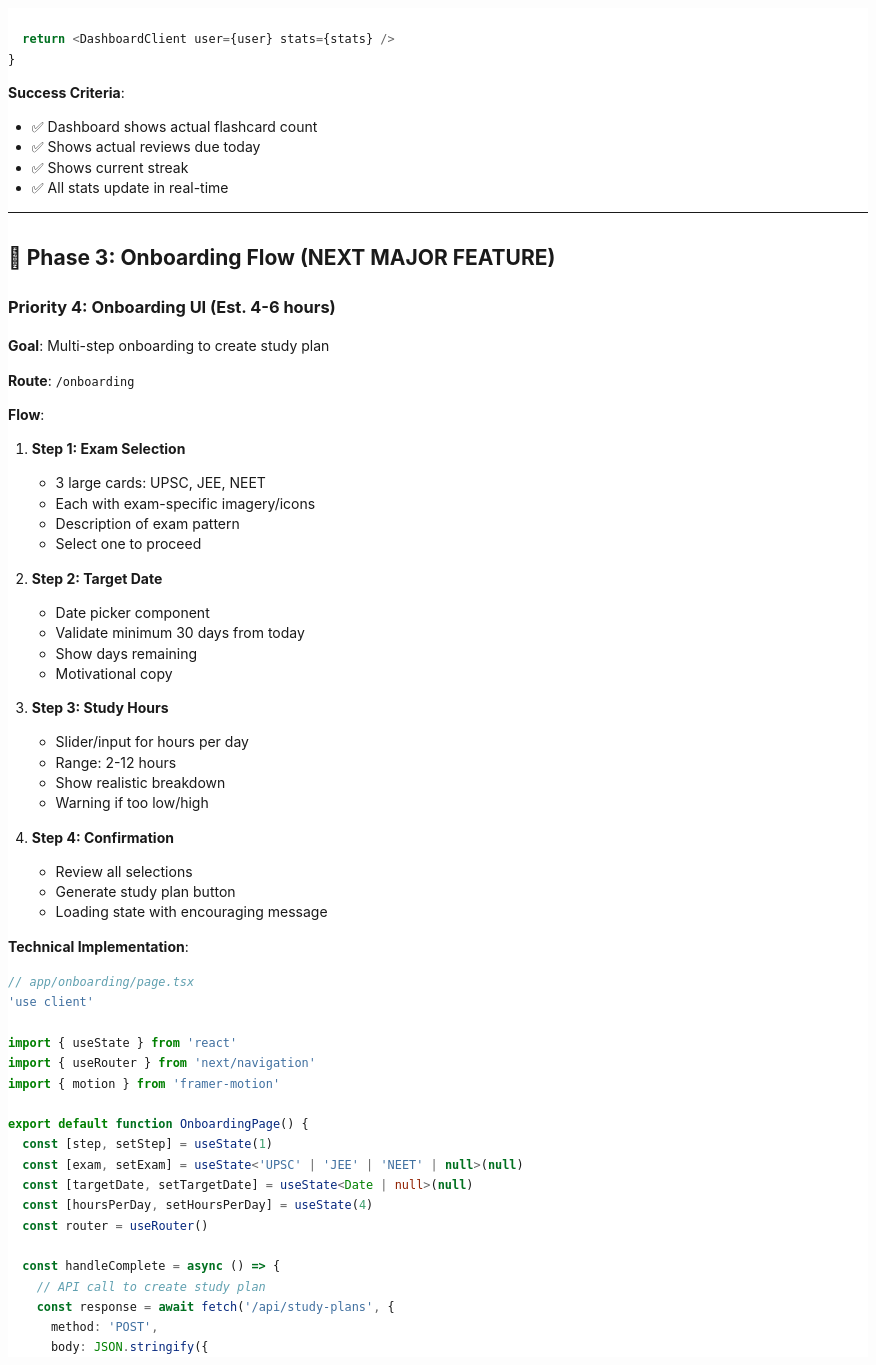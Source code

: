 ```typescript

  return <DashboardClient user={user} stats={stats} />
}
```

**Success Criteria**:
- ✅ Dashboard shows actual flashcard count
- ✅ Shows actual reviews due today
- ✅ Shows current streak
- ✅ All stats update in real-time

---

## 🎯 Phase 3: Onboarding Flow (NEXT MAJOR FEATURE)

### Priority 4: Onboarding UI (Est. 4-6 hours)

**Goal**: Multi-step onboarding to create study plan

**Route**: `/onboarding`

**Flow**:
1. **Step 1: Exam Selection**
   - 3 large cards: UPSC, JEE, NEET
   - Each with exam-specific imagery/icons
   - Description of exam pattern
   - Select one to proceed

2. **Step 2: Target Date**
   - Date picker component
   - Validate minimum 30 days from today
   - Show days remaining
   - Motivational copy

3. **Step 3: Study Hours**
   - Slider/input for hours per day
   - Range: 2-12 hours
   - Show realistic breakdown
   - Warning if too low/high

4. **Step 4: Confirmation**
   - Review all selections
   - Generate study plan button
   - Loading state with encouraging message

**Technical Implementation**:
```typescript
// app/onboarding/page.tsx
'use client'

import { useState } from 'react'
import { useRouter } from 'next/navigation'
import { motion } from 'framer-motion'

export default function OnboardingPage() {
  const [step, setStep] = useState(1)
  const [exam, setExam] = useState<'UPSC' | 'JEE' | 'NEET' | null>(null)
  const [targetDate, setTargetDate] = useState<Date | null>(null)
  const [hoursPerDay, setHoursPerDay] = useState(4)
  const router = useRouter()

  const handleComplete = async () => {
    // API call to create study plan
    const response = await fetch('/api/study-plans', {
      method: 'POST',
      body: JSON.stringify({
```
